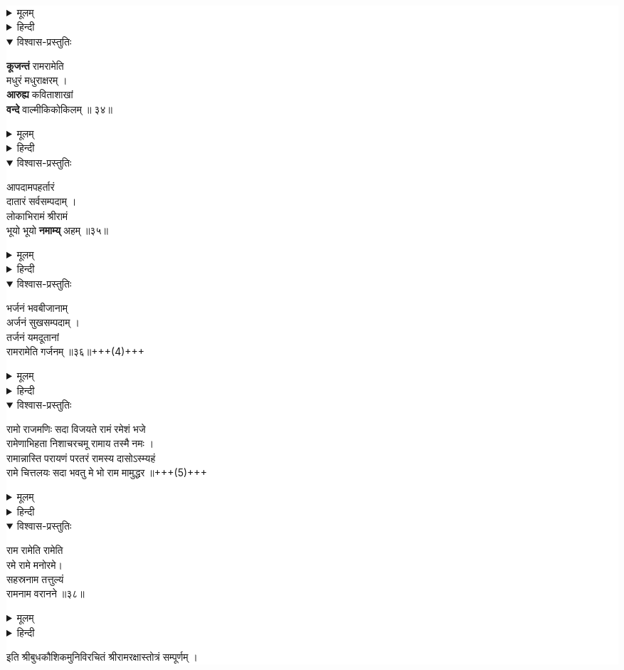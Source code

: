 <details><summary>मूलम्</summary></details>


<details><summary>हिन्दी</summary></details>

<details open><summary>विश्वास-प्रस्तुतिः</summary>

**कूजन्तं** रामरामेति  
मधुरं मधुराक्षरम् ।  
**आरुह्य** कविताशाखां  
**वन्दे** वाल्मीकिकोकिलम् ॥ ३४॥
</details>

<details><summary>मूलम्</summary></details>


<details><summary>हिन्दी</summary></details>


<details open><summary>विश्वास-प्रस्तुतिः</summary>

आपदामपहर्तारं  
दातारं सर्वसम्पदाम् ।  
लोकाभिरामं श्रीरामं  
भूयो भूयो **नमाम्य्** अहम् ॥३५॥
</details>

<details><summary>मूलम्</summary></details>


<details><summary>हिन्दी</summary></details>


<details open><summary>विश्वास-प्रस्तुतिः</summary>

भर्जनं भवबीजानाम्  
अर्जनं सुखसम्पदाम् ।  
तर्जनं यमदूतानां  
रामरामेति गर्जनम् ॥३६॥+++(4)+++
</details>

<details><summary>मूलम्</summary></details>


<details><summary>हिन्दी</summary></details>


<details open><summary>विश्वास-प्रस्तुतिः</summary>

रामो राजमणिः सदा विजयते रामं रमेशं भजे  
रामेणाभिहता निशाचरचमू रामाय तस्मै नमः ।  
रामान्नास्ति परायणं परतरं रामस्य दासोऽस्म्यहं  
रामे चित्तलयः सदा भवतु मे भो राम मामुद्धर ॥+++(5)+++
</details>

<details><summary>मूलम्</summary></details>

<details><summary>हिन्दी</summary></details>


<details open><summary>विश्वास-प्रस्तुतिः</summary>

राम रामेति रामेति  
रमे रामे मनोरमे।  
सहस्रनाम तत्तुल्यं  
रामनाम वरानने ॥३८॥
</details>

<details><summary>मूलम्</summary></details>


<details><summary>हिन्दी</summary></details>


इति श्रीबुधकौशिकमुनिविरचितं श्रीरामरक्षास्तोत्रं सम्पूर्णम् ।  



